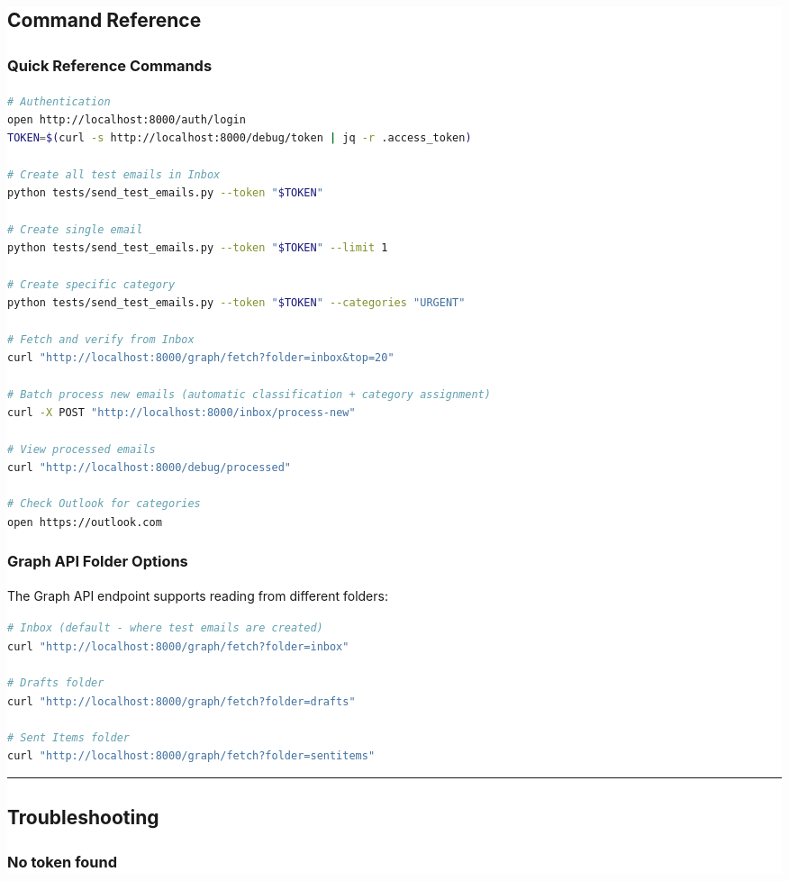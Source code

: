 
## Command Reference

### Quick Reference Commands

```bash
# Authentication
open http://localhost:8000/auth/login
TOKEN=$(curl -s http://localhost:8000/debug/token | jq -r .access_token)

# Create all test emails in Inbox
python tests/send_test_emails.py --token "$TOKEN"

# Create single email
python tests/send_test_emails.py --token "$TOKEN" --limit 1

# Create specific category
python tests/send_test_emails.py --token "$TOKEN" --categories "URGENT"

# Fetch and verify from Inbox
curl "http://localhost:8000/graph/fetch?folder=inbox&top=20"

# Batch process new emails (automatic classification + category assignment)
curl -X POST "http://localhost:8000/inbox/process-new"

# View processed emails
curl "http://localhost:8000/debug/processed"

# Check Outlook for categories
open https://outlook.com
```

### Graph API Folder Options

The Graph API endpoint supports reading from different folders:

```bash
# Inbox (default - where test emails are created)
curl "http://localhost:8000/graph/fetch?folder=inbox"

# Drafts folder
curl "http://localhost:8000/graph/fetch?folder=drafts"

# Sent Items folder
curl "http://localhost:8000/graph/fetch?folder=sentitems"
```

---

## Troubleshooting

### No token found
